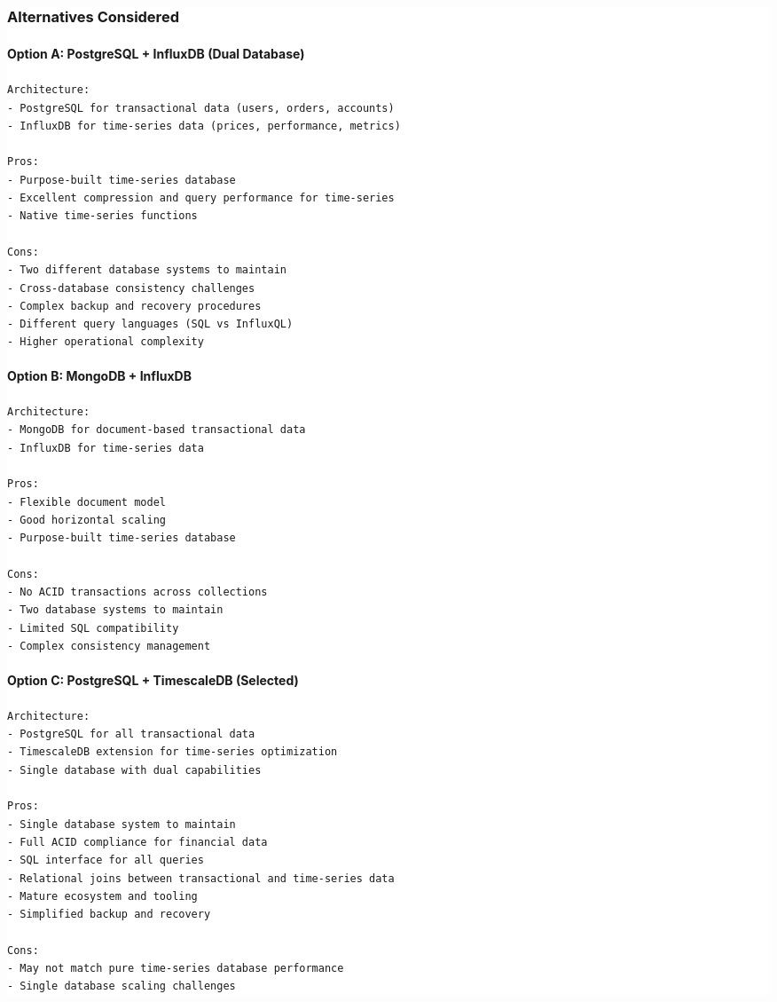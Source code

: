 ### Alternatives Considered

#### Option A: PostgreSQL + InfluxDB (Dual Database)
```
Architecture:
- PostgreSQL for transactional data (users, orders, accounts)
- InfluxDB for time-series data (prices, performance, metrics)

Pros:
- Purpose-built time-series database
- Excellent compression and query performance for time-series
- Native time-series functions

Cons:
- Two different database systems to maintain
- Cross-database consistency challenges
- Complex backup and recovery procedures
- Different query languages (SQL vs InfluxQL)
- Higher operational complexity
```

#### Option B: MongoDB + InfluxDB
```
Architecture:
- MongoDB for document-based transactional data
- InfluxDB for time-series data

Pros:
- Flexible document model
- Good horizontal scaling
- Purpose-built time-series database

Cons:
- No ACID transactions across collections
- Two database systems to maintain
- Limited SQL compatibility
- Complex consistency management
```

#### Option C: PostgreSQL + TimescaleDB (Selected)
```
Architecture:
- PostgreSQL for all transactional data
- TimescaleDB extension for time-series optimization
- Single database with dual capabilities

Pros:
- Single database system to maintain
- Full ACID compliance for financial data
- SQL interface for all queries
- Relational joins between transactional and time-series data
- Mature ecosystem and tooling
- Simplified backup and recovery

Cons:
- May not match pure time-series database performance
- Single database scaling challenges
```
